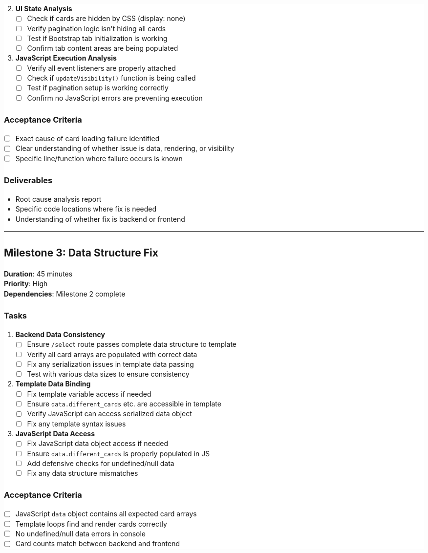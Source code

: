 2. **UI State Analysis**
   - [ ] Check if cards are hidden by CSS (display: none)
   - [ ] Verify pagination logic isn't hiding all cards
   - [ ] Test if Bootstrap tab initialization is working
   - [ ] Confirm tab content areas are being populated

3. **JavaScript Execution Analysis**
   - [ ] Verify all event listeners are properly attached
   - [ ] Check if `updateVisibility()` function is being called
   - [ ] Test if pagination setup is working correctly
   - [ ] Confirm no JavaScript errors are preventing execution

### Acceptance Criteria
- [ ] Exact cause of card loading failure identified
- [ ] Clear understanding of whether issue is data, rendering, or visibility
- [ ] Specific line/function where failure occurs is known

### Deliverables
- Root cause analysis report
- Specific code locations where fix is needed
- Understanding of whether fix is backend or frontend

---

## Milestone 3: Data Structure Fix
**Duration**: 45 minutes  
**Priority**: High  
**Dependencies**: Milestone 2 complete  

### Tasks
1. **Backend Data Consistency**
   - [ ] Ensure `/select` route passes complete data structure to template
   - [ ] Verify all card arrays are populated with correct data
   - [ ] Fix any serialization issues in template data passing
   - [ ] Test with various data sizes to ensure consistency

2. **Template Data Binding**
   - [ ] Fix template variable access if needed
   - [ ] Ensure `data.different_cards` etc. are accessible in template
   - [ ] Verify JavaScript can access serialized data object
   - [ ] Fix any template syntax issues

3. **JavaScript Data Access**
   - [ ] Fix JavaScript data object access if needed
   - [ ] Ensure `data.different_cards` is properly populated in JS
   - [ ] Add defensive checks for undefined/null data
   - [ ] Fix any data structure mismatches

### Acceptance Criteria
- [ ] JavaScript `data` object contains all expected card arrays
- [ ] Template loops find and render cards correctly
- [ ] No undefined/null data errors in console
- [ ] Card counts match between backend and frontend
